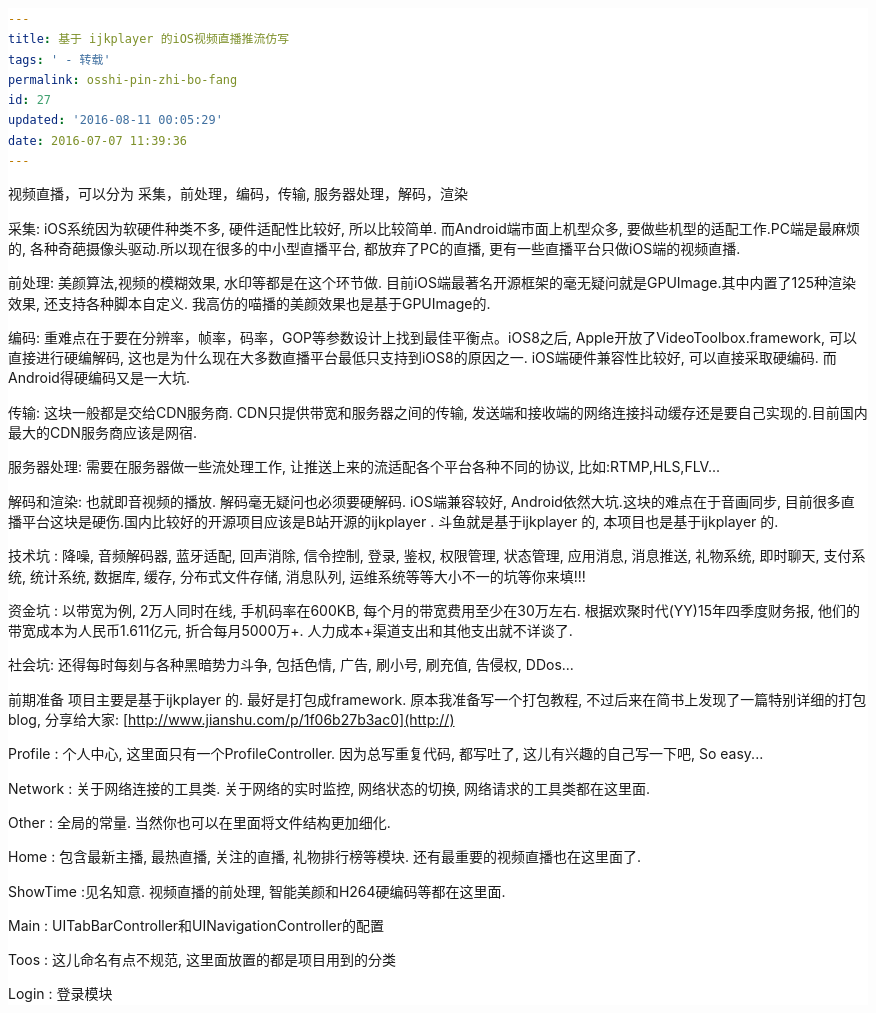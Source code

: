 ```yaml
---
title: 基于 ijkplayer 的iOS视频直播推流仿写
tags: ' - 转载'
permalink: osshi-pin-zhi-bo-fang
id: 27
updated: '2016-08-11 00:05:29'
date: 2016-07-07 11:39:36
---
```




视频直播，可以分为 采集，前处理，编码，传输, 服务器处理，解码，渲染

采集: iOS系统因为软硬件种类不多, 硬件适配性比较好, 所以比较简单. 而Android端市面上机型众多, 要做些机型的适配工作.PC端是最麻烦的, 各种奇葩摄像头驱动.所以现在很多的中小型直播平台, 都放弃了PC的直播, 更有一些直播平台只做iOS端的视频直播.

前处理: 美颜算法,视频的模糊效果, 水印等都是在这个环节做. 目前iOS端最著名开源框架的毫无疑问就是GPUImage.其中内置了125种渲染效果, 还支持各种脚本自定义. 我高仿的喵播的美颜效果也是基于GPUImage的.

编码: 重难点在于要在分辨率，帧率，码率，GOP等参数设计上找到最佳平衡点。iOS8之后, Apple开放了VideoToolbox.framework, 可以直接进行硬编解码, 这也是为什么现在大多数直播平台最低只支持到iOS8的原因之一. iOS端硬件兼容性比较好, 可以直接采取硬编码. 而Android得硬编码又是一大坑.

传输: 这块一般都是交给CDN服务商. CDN只提供带宽和服务器之间的传输, 发送端和接收端的网络连接抖动缓存还是要自己实现的.目前国内最大的CDN服务商应该是网宿.

服务器处理: 需要在服务器做一些流处理工作, 让推送上来的流适配各个平台各种不同的协议, 比如:RTMP,HLS,FLV...

解码和渲染: 也就即音视频的播放. 解码毫无疑问也必须要硬解码. iOS端兼容较好, Android依然大坑.这块的难点在于音画同步, 目前很多直播平台这块是硬伤.国内比较好的开源项目应该是B站开源的ijkplayer . 斗鱼就是基于ijkplayer 的, 本项目也是基于ijkplayer 的.

技术坑 : 降噪, 音频解码器, 蓝牙适配, 回声消除, 信令控制, 登录, 鉴权, 权限管理, 状态管理, 应用消息, 消息推送, 礼物系统, 即时聊天, 支付系统, 统计系统, 数据库, 缓存, 分布式文件存储, 消息队列, 运维系统等等大小不一的坑等你来填!!!





资金坑 : 以带宽为例, 2万人同时在线, 手机码率在600KB, 每个月的带宽费用至少在30万左右. 根据欢聚时代(YY)15年四季度财务报, 他们的带宽成本为人民币1.611亿元, 折合每月5000万+. 人力成本+渠道支出和其他支出就不详谈了.

社会坑: 还得每时每刻与各种黑暗势力斗争, 包括色情, 广告, 刷小号, 刷充值, 告侵权, DDos...


前期准备
项目主要是基于ijkplayer 的. 最好是打包成framework. 原本我准备写一个打包教程, 不过后来在简书上发现了一篇特别详细的打包blog, 分享给大家: [http://www.jianshu.com/p/1f06b27b3ac0](http://)

Profile : 个人中心, 这里面只有一个ProfileController. 因为总写重复代码, 都写吐了, 这儿有兴趣的自己写一下吧, So easy...

Network : 关于网络连接的工具类. 关于网络的实时监控, 网络状态的切换, 网络请求的工具类都在这里面.

Other : 全局的常量. 当然你也可以在里面将文件结构更加细化.

Home : 包含最新主播, 最热直播, 关注的直播, 礼物排行榜等模块. 还有最重要的视频直播也在这里面了.

ShowTime :见名知意. 视频直播的前处理, 智能美颜和H264硬编码等都在这里面.

Main : UITabBarController和UINavigationController的配置

Toos : 这儿命名有点不规范, 这里面放置的都是项目用到的分类

Login : 登录模块

